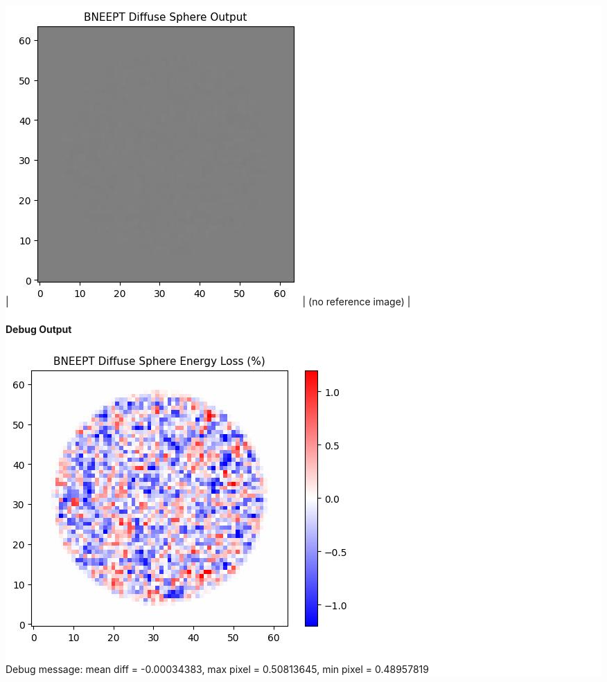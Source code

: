 |    ![output image](tests.test_gray_furnace_box\bneept_diffuse_sphere.jpg)    |      (no reference image)     |

#### Debug Output

![debug output image](tests.test_gray_furnace_box\bneept_diffuse_sphere_error.jpg)

Debug message: mean diff = -0.00034383, max pixel = 0.50813645, min pixel = 0.48957819
